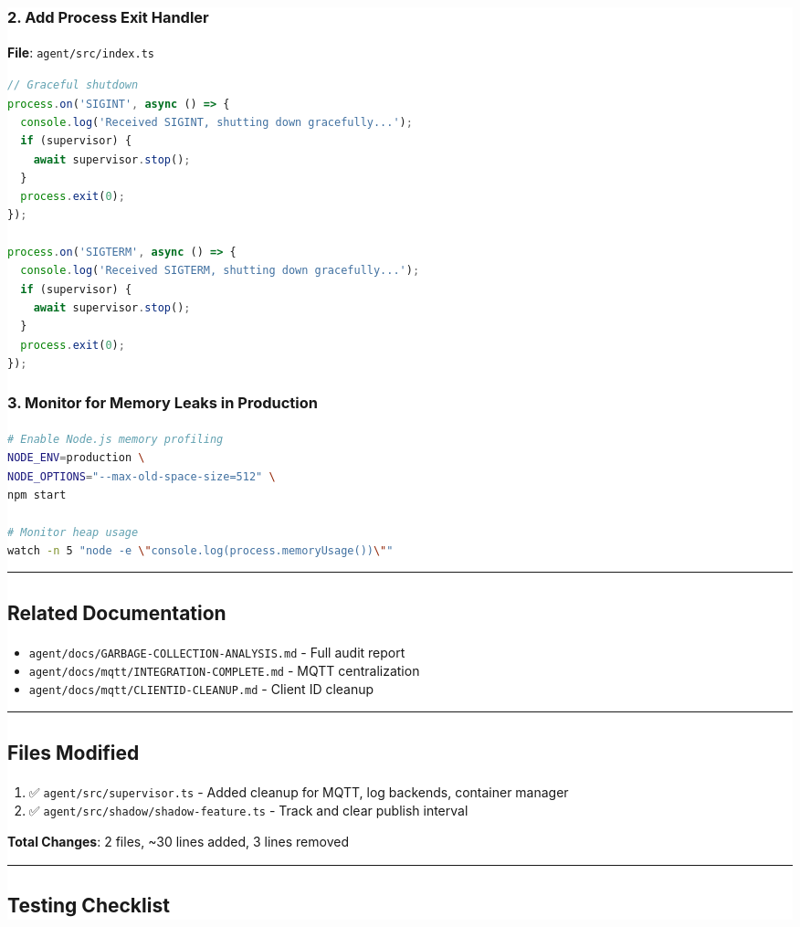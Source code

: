 ### 2. Add Process Exit Handler
**File**: `agent/src/index.ts`

```typescript
// Graceful shutdown
process.on('SIGINT', async () => {
  console.log('Received SIGINT, shutting down gracefully...');
  if (supervisor) {
    await supervisor.stop();
  }
  process.exit(0);
});

process.on('SIGTERM', async () => {
  console.log('Received SIGTERM, shutting down gracefully...');
  if (supervisor) {
    await supervisor.stop();
  }
  process.exit(0);
});
```

### 3. Monitor for Memory Leaks in Production
```bash
# Enable Node.js memory profiling
NODE_ENV=production \
NODE_OPTIONS="--max-old-space-size=512" \
npm start

# Monitor heap usage
watch -n 5 "node -e \"console.log(process.memoryUsage())\""
```

---

## Related Documentation

- `agent/docs/GARBAGE-COLLECTION-ANALYSIS.md` - Full audit report
- `agent/docs/mqtt/INTEGRATION-COMPLETE.md` - MQTT centralization
- `agent/docs/mqtt/CLIENTID-CLEANUP.md` - Client ID cleanup

---

## Files Modified

1. ✅ `agent/src/supervisor.ts` - Added cleanup for MQTT, log backends, container manager
2. ✅ `agent/src/shadow/shadow-feature.ts` - Track and clear publish interval

**Total Changes**: 2 files, ~30 lines added, 3 lines removed

---

## Testing Checklist
